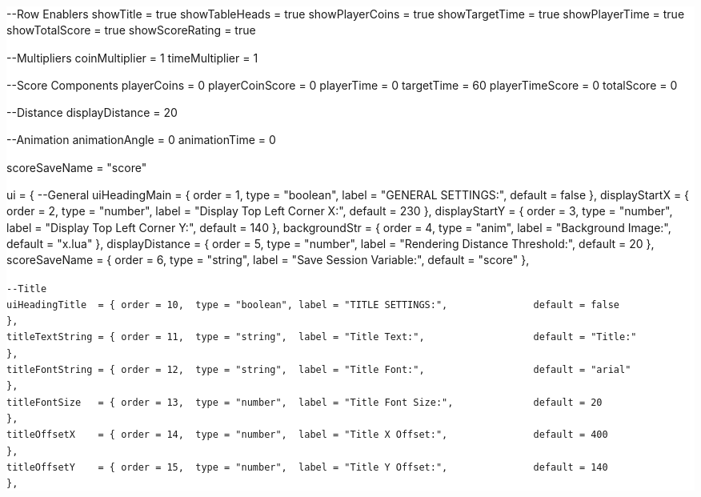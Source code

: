 --Row Enablers
showTitle	 	= true
showTableHeads 	= true
showPlayerCoins = true
showTargetTime	= true
showPlayerTime  = true
showTotalScore	= true
showScoreRating = true

--Multipliers
coinMultiplier	= 1
timeMultiplier 	= 1

--Score Components
playerCoins		= 0
playerCoinScore	= 0
playerTime 		= 0
targetTime 		= 60
playerTimeScore	= 0
totalScore		= 0

--Distance
displayDistance	= 20

--Animation
animationAngle 	= 0
animationTime 	= 0

scoreSaveName	= "score"

ui = {
	--General
	uiHeadingMain	= { order =  1,  type = "boolean", label = "GENERAL SETTINGS:",				default = false 							},
	displayStartX	= { order =  2,  type = "number",  label = "Display Top Left Corner X:",	default = 230 								},
	displayStartY	= { order =  3,  type = "number",  label = "Display Top Left Corner Y:",	default = 140 								},
	backgroundStr	= { order =  4,  type = "anim",    label = "Background Image:",				default = "x.lua"							},
	displayDistance	= { order =  5,  type = "number",  label = "Rendering Distance Threshold:",	default = 20								},
	scoreSaveName	= { order =  6,  type = "string",  label = "Save Session Variable:",		default = "score"							},

	--Title
	uiHeadingTitle	= { order = 10,  type = "boolean", label = "TITLE SETTINGS:",				default = false 							},
	titleTextString = { order = 11,  type = "string",  label = "Title Text:",					default = "Title:" 							},
	titleFontString = { order = 12,  type = "string",  label = "Title Font:",					default = "arial" 							},
	titleFontSize	= { order = 13,  type = "number",  label = "Title Font Size:",				default = 20 								},
	titleOffsetX	= { order = 14,  type = "number",  label = "Title X Offset:",				default = 400								},
	titleOffsetY	= { order = 15,  type = "number",  label = "Title Y Offset:",				default = 140 								},
